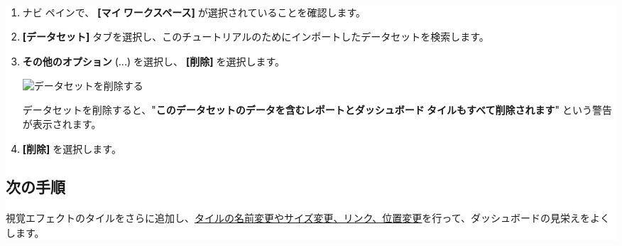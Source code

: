 1. ナビ ペインで、 **[マイ ワークスペース]** が選択されていることを確認します。
2. **[データセット]** タブを選択し、このチュートリアルのためにインポートしたデータセットを検索します。  
3. **その他のオプション** (...) を選択し、 **[削除]** を選択します。

    ![データセットを削除する](media/service-get-started/power-bi-service-delete-dataset.png)

    データセットを削除すると、"**このデータセットのデータを含むレポートとダッシュボード タイルもすべて削除されます**" という警告が表示されます。

4. **[削除]** を選択します。

## <a name="next-steps"></a>次の手順

視覚エフェクトのタイルをさらに追加し、[タイルの名前変更やサイズ変更、リンク、位置変更](create-reports/service-dashboard-edit-tile.md)を行って、ダッシュボードの見栄えをよくします。
